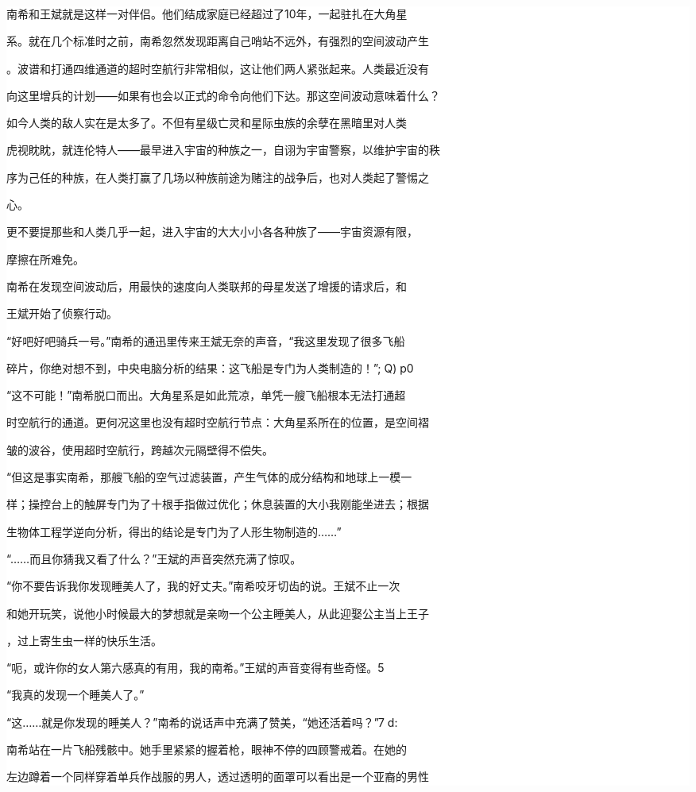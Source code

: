 南希和王斌就是这样一对伴侣。他们结成家庭已经超过了10年，一起驻扎在大角星

系。就在几个标准时之前，南希忽然发现距离自己哨站不远外，有强烈的空间波动产生

。波谱和打通四维通道的超时空航行非常相似，这让他们两人紧张起来。人类最近没有

向这里增兵的计划——如果有也会以正式的命令向他们下达。那这空间波动意味着什么？

如今人类的敌人实在是太多了。不但有星级亡灵和星际虫族的余孽在黑暗里对人类

虎视眈眈，就连伦特人——最早进入宇宙的种族之一，自诩为宇宙警察，以维护宇宙的秩

序为己任的种族，在人类打赢了几场以种族前途为赌注的战争后，也对人类起了警惕之

心。



更不要提那些和人类几乎一起，进入宇宙的大大小小各各种族了——宇宙资源有限，

摩擦在所难免。



南希在发现空间波动后，用最快的速度向人类联邦的母星发送了增援的请求后，和

王斌开始了侦察行动。



“好吧好吧骑兵一号。”南希的通迅里传来王斌无奈的声音，“我这里发现了很多飞船

碎片，你绝对想不到，中央电脑分析的结果：这飞船是专门为人类制造的！”; Q) p0



“这不可能！”南希脱口而出。大角星系是如此荒凉，单凭一艘飞船根本无法打通超

时空航行的通道。更何况这里也没有超时空航行节点：大角星系所在的位置，是空间褶

皱的波谷，使用超时空航行，跨越次元隔壁得不偿失。

“但这是事实南希，那艘飞船的空气过滤装置，产生气体的成分结构和地球上一模一

样；操控台上的触屏专门为了十根手指做过优化；休息装置的大小我刚能坐进去；根据

生物体工程学逆向分析，得出的结论是专门为了人形生物制造的……”



“……而且你猜我又看了什么？”王斌的声音突然充满了惊叹。

“你不要告诉我你发现睡美人了，我的好丈夫。”南希咬牙切齿的说。王斌不止一次

和她开玩笑，说他小时候最大的梦想就是亲吻一个公主睡美人，从此迎娶公主当上王子

，过上寄生虫一样的快乐生活。

“呃，或许你的女人第六感真的有用，我的南希。”王斌的声音变得有些奇怪。5

“我真的发现一个睡美人了。”



“这……就是你发现的睡美人？”南希的说话声中充满了赞美，“她还活着吗？”7 d:

南希站在一片飞船残骸中。她手里紧紧的握着枪，眼神不停的四顾警戒着。在她的

左边蹲着一个同样穿着单兵作战服的男人，透过透明的面罩可以看出是一个亚裔的男性
